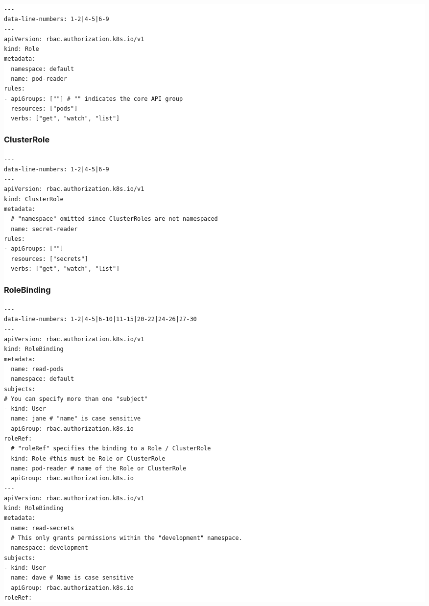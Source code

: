 ```{revealjs-code-block} yaml
---
data-line-numbers: 1-2|4-5|6-9
---
apiVersion: rbac.authorization.k8s.io/v1
kind: Role
metadata:
  namespace: default
  name: pod-reader
rules:
- apiGroups: [""] # "" indicates the core API group
  resources: ["pods"]
  verbs: ["get", "watch", "list"]
```

### ClusterRole

```{revealjs-code-block} yaml
---
data-line-numbers: 1-2|4-5|6-9
---
apiVersion: rbac.authorization.k8s.io/v1
kind: ClusterRole
metadata:
  # "namespace" omitted since ClusterRoles are not namespaced
  name: secret-reader
rules:
- apiGroups: [""]
  resources: ["secrets"]
  verbs: ["get", "watch", "list"]
```

### RoleBinding

```{revealjs-code-block} yaml
---
data-line-numbers: 1-2|4-5|6-10|11-15|20-22|24-26|27-30
---
apiVersion: rbac.authorization.k8s.io/v1
kind: RoleBinding
metadata:
  name: read-pods
  namespace: default
subjects:
# You can specify more than one "subject"
- kind: User
  name: jane # "name" is case sensitive
  apiGroup: rbac.authorization.k8s.io
roleRef:
  # "roleRef" specifies the binding to a Role / ClusterRole
  kind: Role #this must be Role or ClusterRole
  name: pod-reader # name of the Role or ClusterRole
  apiGroup: rbac.authorization.k8s.io
---
apiVersion: rbac.authorization.k8s.io/v1
kind: RoleBinding
metadata:
  name: read-secrets
  # This only grants permissions within the "development" namespace.
  namespace: development
subjects:
- kind: User
  name: dave # Name is case sensitive
  apiGroup: rbac.authorization.k8s.io
roleRef:
```